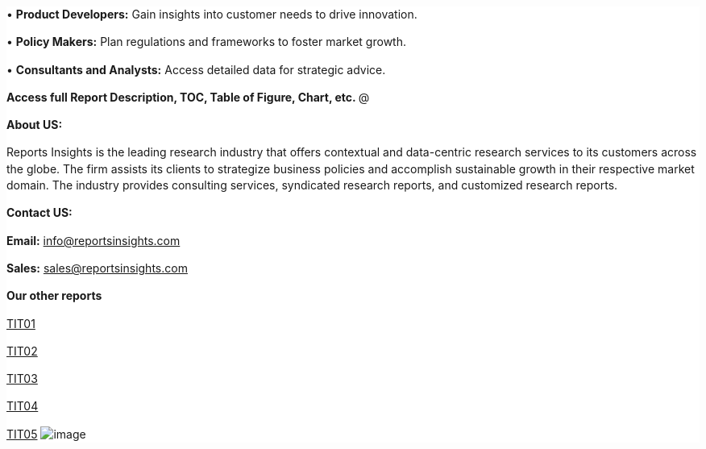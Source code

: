 • <strong>Product Developers:</strong> Gain insights into customer needs to drive innovation.

• <strong>Policy Makers:</strong> Plan regulations and frameworks to foster market growth.

• <strong>Consultants and Analysts:</strong> Access detailed data for strategic advice.
</ul>
<strong>Access full Report Description, TOC, Table of Figure, Chart, etc. </strong>@  <a href= style=color:#0000ff;></a></font>

<strong><strong>About US</strong>:</strong>

Reports Insights is the leading research industry that offers contextual and data-centric research services to its customers across the globe. The firm assists its clients to strategize business policies and accomplish sustainable growth in their respective market domain. The industry provides consulting services, syndicated research reports, and customized research reports.

<strong>Contact US:</strong>

<p class=""""><b>Email:</b> <a href=mailto:info@reportsinsights.com>info@reportsinsights.com</a></p>
<p class=""""><b>Sales:</b> <a href=mailto:sales@reportsinsights.com>sales@reportsinsights.com</a></p>

<strong>Our other reports</strong>

<a href=LIN01>TIT01</a>

<a href=LIN02>TIT02</a>

<a href=LIN03>TIT03</a>

<a href=LIN04>TIT04</a>

<a href=LIN05>TIT05</a>
![image](https://github.com/user-attachments/assets/fbdbe653-bc2d-4a6b-8f36-5f6c725acab3)
